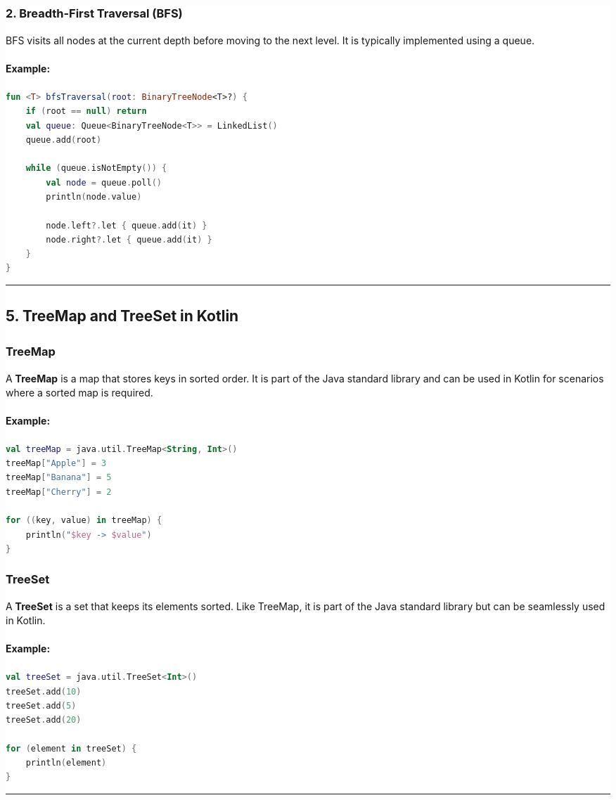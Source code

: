 ### 2. **Breadth-First Traversal (BFS)**

BFS visits all nodes at the current depth before moving to the next level. It is typically implemented using a queue.

#### Example:

```kotlin
fun <T> bfsTraversal(root: BinaryTreeNode<T>?) {
    if (root == null) return
    val queue: Queue<BinaryTreeNode<T>> = LinkedList()
    queue.add(root)

    while (queue.isNotEmpty()) {
        val node = queue.poll()
        println(node.value)

        node.left?.let { queue.add(it) }
        node.right?.let { queue.add(it) }
    }
}
```

---

## 5. **TreeMap and TreeSet in Kotlin**

### TreeMap

A **TreeMap** is a map that stores keys in sorted order. It is part of the Java standard library and can be used in Kotlin for scenarios where a sorted map is required.

#### Example:

```kotlin
val treeMap = java.util.TreeMap<String, Int>()
treeMap["Apple"] = 3
treeMap["Banana"] = 5
treeMap["Cherry"] = 2

for ((key, value) in treeMap) {
    println("$key -> $value")
}
```

### TreeSet

A **TreeSet** is a set that keeps its elements sorted. Like TreeMap, it is part of the Java standard library but can be seamlessly used in Kotlin.

#### Example:

```kotlin
val treeSet = java.util.TreeSet<Int>()
treeSet.add(10)
treeSet.add(5)
treeSet.add(20)

for (element in treeSet) {
    println(element)
}
```

---